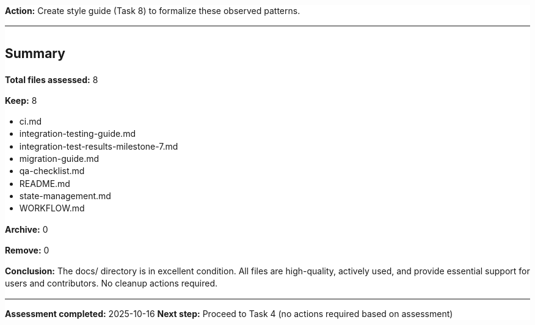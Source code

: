 **Action:** Create style guide (Task 8) to formalize these observed patterns.

---

## Summary

**Total files assessed:** 8

**Keep:** 8
- ci.md
- integration-testing-guide.md
- integration-test-results-milestone-7.md
- migration-guide.md
- qa-checklist.md
- README.md
- state-management.md
- WORKFLOW.md

**Archive:** 0

**Remove:** 0

**Conclusion:** The docs/ directory is in excellent condition. All files are high-quality, actively used, and provide essential support for users and contributors. No cleanup actions required.

---

**Assessment completed:** 2025-10-16
**Next step:** Proceed to Task 4 (no actions required based on assessment)
